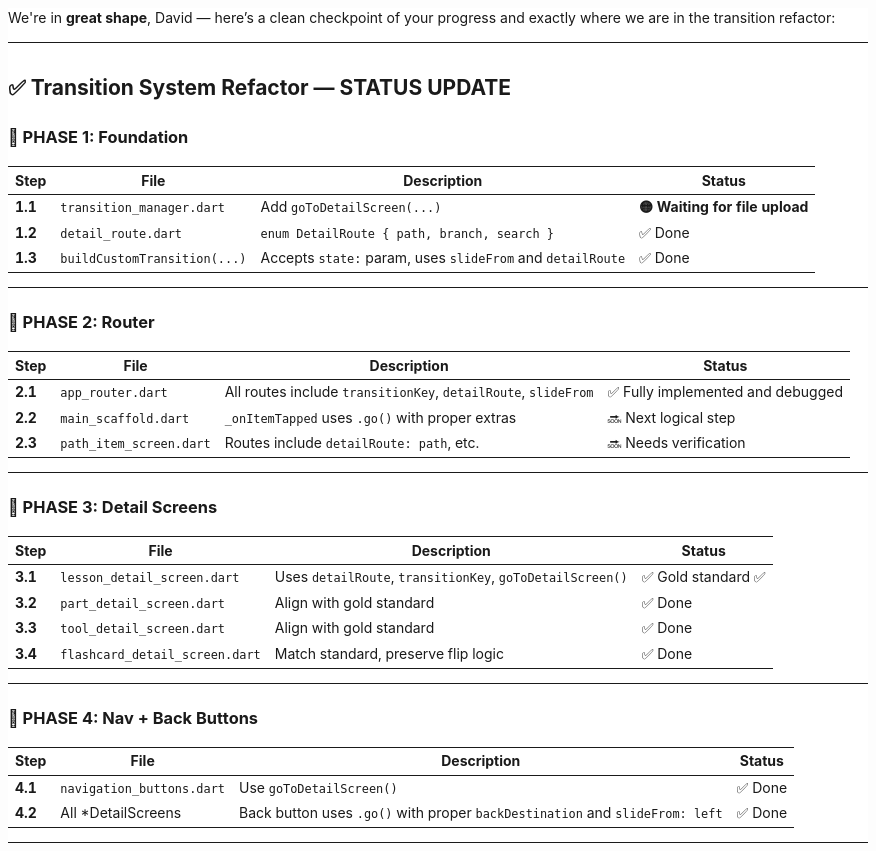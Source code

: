 






We're in **great shape**, David — here’s a clean checkpoint of your progress and exactly where we are in the transition refactor:

---

## ✅ Transition System Refactor — STATUS UPDATE

### 🧩 PHASE 1: Foundation

| Step | File | Description | Status |
|------|------|-------------|--------|
| **1.1** | `transition_manager.dart` | Add `goToDetailScreen(...)` | **🟡 Waiting for file upload**  
| **1.2** | `detail_route.dart` | `enum DetailRoute { path, branch, search }` | ✅ Done  
| **1.3** | `buildCustomTransition(...)` | Accepts `state:` param, uses `slideFrom` and `detailRoute` | ✅ Done  

---

### 🚪 PHASE 2: Router

| Step | File | Description | Status |
|------|------|-------------|--------|
| **2.1** | `app_router.dart` | All routes include `transitionKey`, `detailRoute`, `slideFrom` | ✅ Fully implemented and debugged  
| **2.2** | `main_scaffold.dart` | `_onItemTapped` uses `.go()` with proper extras | 🔜 Next logical step  
| **2.3** | `path_item_screen.dart` | Routes include `detailRoute: path`, etc. | 🔜 Needs verification  

---

### 🧭 PHASE 3: Detail Screens

| Step | File | Description | Status |
|------|------|-------------|--------|
| **3.1** | `lesson_detail_screen.dart` | Uses `detailRoute`, `transitionKey`, `goToDetailScreen()` | ✅ Gold standard ✅  
| **3.2** | `part_detail_screen.dart` | Align with gold standard | ✅ Done  
| **3.3** | `tool_detail_screen.dart` | Align with gold standard | ✅ Done  
| **3.4** | `flashcard_detail_screen.dart` | Match standard, preserve flip logic | ✅ Done  

---

### 🔄 PHASE 4: Nav + Back Buttons

| Step | File | Description | Status |
|------|------|-------------|--------|
| **4.1** | `navigation_buttons.dart` | Use `goToDetailScreen()` | ✅ Done  
| **4.2** | All *DetailScreens | Back button uses `.go()` with proper `backDestination` and `slideFrom: left` | ✅ Done  

---